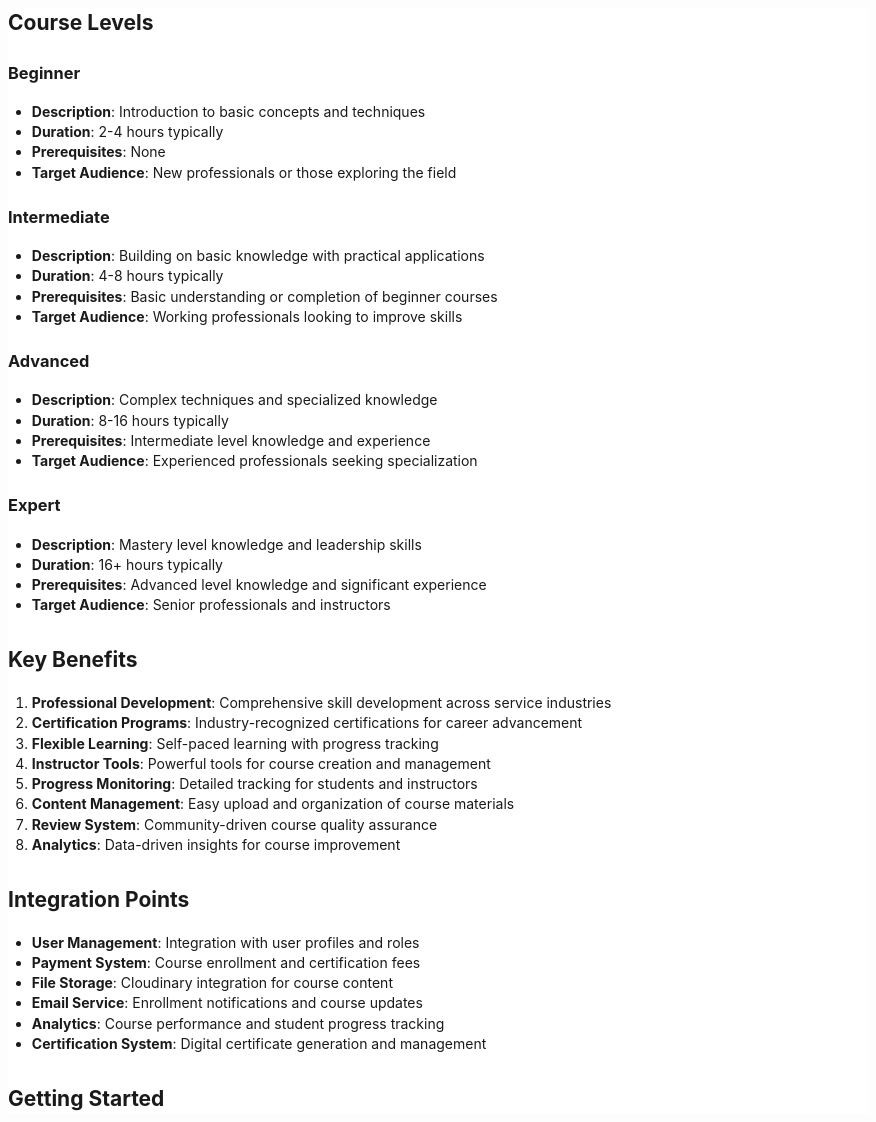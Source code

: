 ## Course Levels

### Beginner
- **Description**: Introduction to basic concepts and techniques
- **Duration**: 2-4 hours typically
- **Prerequisites**: None
- **Target Audience**: New professionals or those exploring the field

### Intermediate
- **Description**: Building on basic knowledge with practical applications
- **Duration**: 4-8 hours typically
- **Prerequisites**: Basic understanding or completion of beginner courses
- **Target Audience**: Working professionals looking to improve skills

### Advanced
- **Description**: Complex techniques and specialized knowledge
- **Duration**: 8-16 hours typically
- **Prerequisites**: Intermediate level knowledge and experience
- **Target Audience**: Experienced professionals seeking specialization

### Expert
- **Description**: Mastery level knowledge and leadership skills
- **Duration**: 16+ hours typically
- **Prerequisites**: Advanced level knowledge and significant experience
- **Target Audience**: Senior professionals and instructors

## Key Benefits

1. **Professional Development**: Comprehensive skill development across service industries
2. **Certification Programs**: Industry-recognized certifications for career advancement
3. **Flexible Learning**: Self-paced learning with progress tracking
4. **Instructor Tools**: Powerful tools for course creation and management
5. **Progress Monitoring**: Detailed tracking for students and instructors
6. **Content Management**: Easy upload and organization of course materials
7. **Review System**: Community-driven course quality assurance
8. **Analytics**: Data-driven insights for course improvement

## Integration Points

- **User Management**: Integration with user profiles and roles
- **Payment System**: Course enrollment and certification fees
- **File Storage**: Cloudinary integration for course content
- **Email Service**: Enrollment notifications and course updates
- **Analytics**: Course performance and student progress tracking
- **Certification System**: Digital certificate generation and management

## Getting Started
